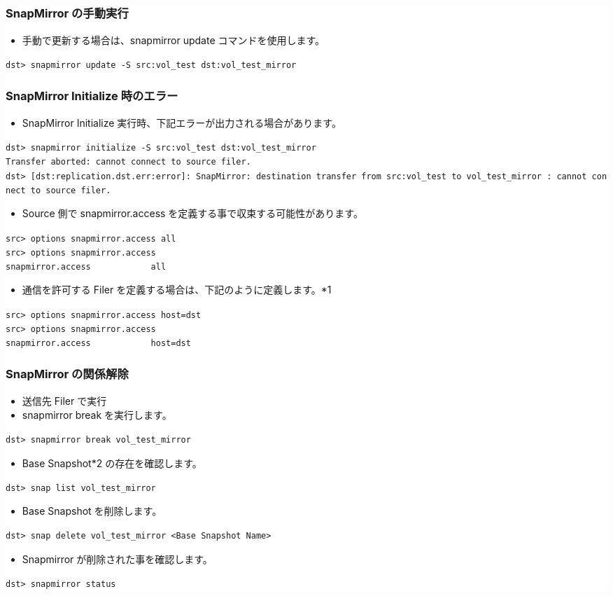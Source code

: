 ### SnapMirror の手動実行

- 手動で更新する場合は、snapmirror update コマンドを使用します。

```
dst> snapmirror update -S src:vol_test dst:vol_test_mirror
```

### SnapMirror Initialize 時のエラー

- SnapMirror Initialize 実行時、下記エラーが出力される場合があります。

```
dst> snapmirror initialize -S src:vol_test dst:vol_test_mirror
Transfer aborted: cannot connect to source filer.
dst> [dst:replication.dst.err:error]: SnapMirror: destination transfer from src:vol_test to vol_test_mirror : cannot connect to source filer.
```

- Source 側で snapmirror.access を定義する事で収束する可能性があります。

```
src> options snapmirror.access all
src> options snapmirror.access
snapmirror.access            all
```

- 通信を許可する Filer を定義する場合は、下記のように定義します。*1

```
src> options snapmirror.access host=dst
src> options snapmirror.access
snapmirror.access            host=dst
```

### SnapMirror の関係解除

- 送信先 Filer で実行
- snapmirror break を実行します。

```
dst> snapmirror break vol_test_mirror
```

- Base Snapshot*2 の存在を確認します。

```
dst> snap list vol_test_mirror
```

- Base Snapshot を削除します。

```
dst> snap delete vol_test_mirror <Base Snapshot Name>
```

- Snapmirror が削除された事を確認します。

```
dst> snapmirror status
```
